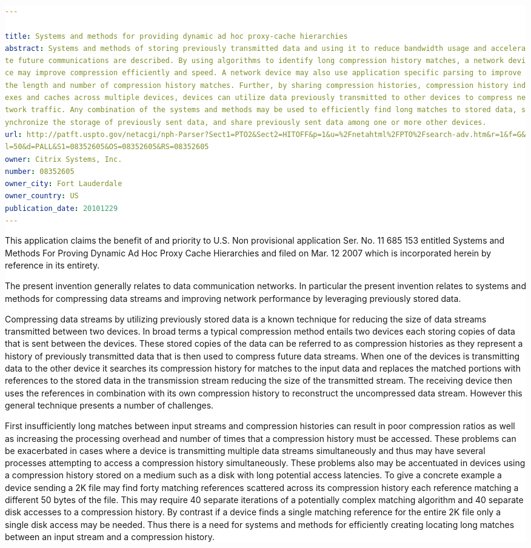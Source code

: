 ```yaml
---

title: Systems and methods for providing dynamic ad hoc proxy-cache hierarchies
abstract: Systems and methods of storing previously transmitted data and using it to reduce bandwidth usage and accelerate future communications are described. By using algorithms to identify long compression history matches, a network device may improve compression efficiently and speed. A network device may also use application specific parsing to improve the length and number of compression history matches. Further, by sharing compression histories, compression history indexes and caches across multiple devices, devices can utilize data previously transmitted to other devices to compress network traffic. Any combination of the systems and methods may be used to efficiently find long matches to stored data, synchronize the storage of previously sent data, and share previously sent data among one or more other devices.
url: http://patft.uspto.gov/netacgi/nph-Parser?Sect1=PTO2&Sect2=HITOFF&p=1&u=%2Fnetahtml%2FPTO%2Fsearch-adv.htm&r=1&f=G&l=50&d=PALL&S1=08352605&OS=08352605&RS=08352605
owner: Citrix Systems, Inc.
number: 08352605
owner_city: Fort Lauderdale
owner_country: US
publication_date: 20101229
---
```

This application claims the benefit of and priority to U.S. Non provisional application Ser. No. 11 685 153 entitled Systems and Methods For Proving Dynamic Ad Hoc Proxy Cache Hierarchies and filed on Mar. 12 2007 which is incorporated herein by reference in its entirety.

The present invention generally relates to data communication networks. In particular the present invention relates to systems and methods for compressing data streams and improving network performance by leveraging previously stored data.

Compressing data streams by utilizing previously stored data is a known technique for reducing the size of data streams transmitted between two devices. In broad terms a typical compression method entails two devices each storing copies of data that is sent between the devices. These stored copies of the data can be referred to as compression histories as they represent a history of previously transmitted data that is then used to compress future data streams. When one of the devices is transmitting data to the other device it searches its compression history for matches to the input data and replaces the matched portions with references to the stored data in the transmission stream reducing the size of the transmitted stream. The receiving device then uses the references in combination with its own compression history to reconstruct the uncompressed data stream. However this general technique presents a number of challenges.

First insufficiently long matches between input streams and compression histories can result in poor compression ratios as well as increasing the processing overhead and number of times that a compression history must be accessed. These problems can be exacerbated in cases where a device is transmitting multiple data streams simultaneously and thus may have several processes attempting to access a compression history simultaneously. These problems also may be accentuated in devices using a compression history stored on a medium such as a disk with long potential access latencies. To give a concrete example a device sending a 2K file may find forty matching references scattered across its compression history each reference matching a different 50 bytes of the file. This may require 40 separate iterations of a potentially complex matching algorithm and 40 separate disk accesses to a compression history. By contrast if a device finds a single matching reference for the entire 2K file only a single disk access may be needed. Thus there is a need for systems and methods for efficiently creating locating long matches between an input stream and a compression history.
